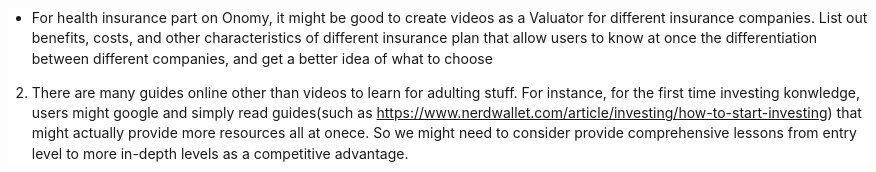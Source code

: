    - For health insurance part on Onomy, it might be good to create videos as a Valuator for different insurance companies. List out benefits, costs, and other characteristics of different insurance plan that allow users to know at once the differentiation between different companies, and get a better idea of what to choose
    
2. There are many guides online other than videos to learn for adulting stuff. For instance, for the first time investing konwledge, users might google and simply read guides(such as https://www.nerdwallet.com/article/investing/how-to-start-investing) that might actually provide more resources all at onece. So we might need to consider provide comprehensive lessons from entry level to more in-depth levels as a competitive advantage.



```python

```
